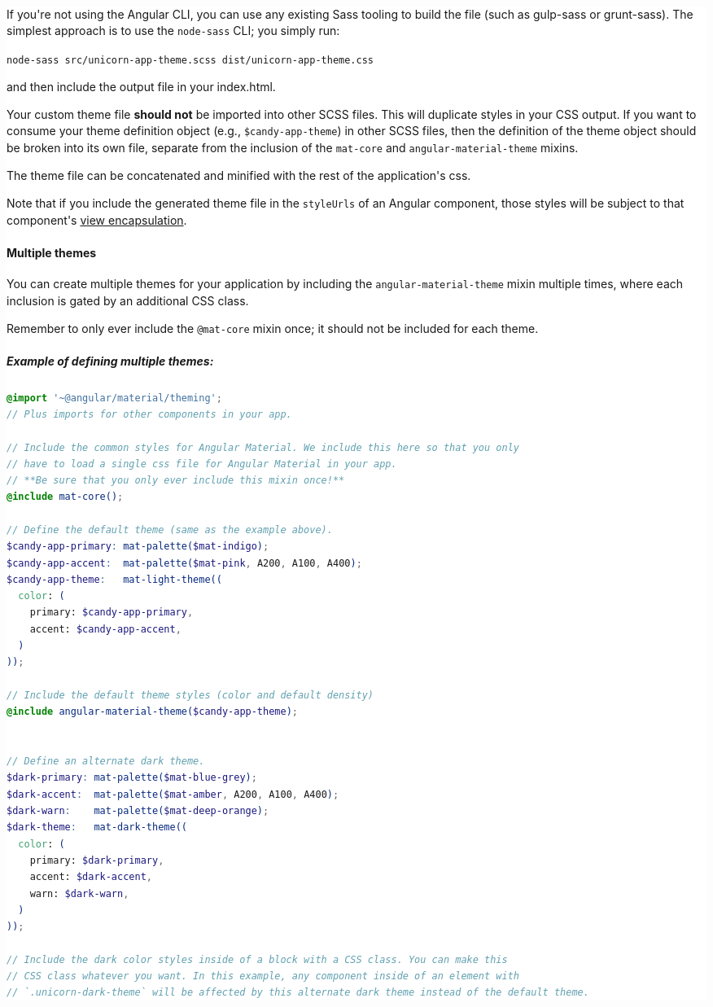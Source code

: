 If you're not using the Angular CLI, you can use any existing Sass tooling to build the file (such
as gulp-sass or grunt-sass). The simplest approach is to use the `node-sass` CLI; you simply run:
```
node-sass src/unicorn-app-theme.scss dist/unicorn-app-theme.css
```
and then include the output file in your index.html.

Your custom theme file **should not** be imported into other SCSS files. This will duplicate styles
in your CSS output. If you want to consume your theme definition object
(e.g., `$candy-app-theme`) in other SCSS files, then the definition of the theme object should be
broken into its own file, separate from the inclusion of the `mat-core` and
`angular-material-theme` mixins.

The theme file can be concatenated and minified with the rest of the application's css.

Note that if you include the generated theme file in the `styleUrls` of an Angular component, those
styles will be subject to that component's [view encapsulation](https://angular.io/docs/ts/latest/guide/component-styles.html#!#view-encapsulation).

#### Multiple themes
You can create multiple themes for your application by including the `angular-material-theme` mixin
multiple times, where each inclusion is gated by an additional CSS class.

Remember to only ever include the `@mat-core` mixin once; it should not be included for each
theme.

##### Example of defining multiple themes:
```scss
@import '~@angular/material/theming';
// Plus imports for other components in your app.

// Include the common styles for Angular Material. We include this here so that you only
// have to load a single css file for Angular Material in your app.
// **Be sure that you only ever include this mixin once!**
@include mat-core();

// Define the default theme (same as the example above).
$candy-app-primary: mat-palette($mat-indigo);
$candy-app-accent:  mat-palette($mat-pink, A200, A100, A400);
$candy-app-theme:   mat-light-theme((
  color: (
    primary: $candy-app-primary,
    accent: $candy-app-accent,
  )
));

// Include the default theme styles (color and default density)
@include angular-material-theme($candy-app-theme);


// Define an alternate dark theme.
$dark-primary: mat-palette($mat-blue-grey);
$dark-accent:  mat-palette($mat-amber, A200, A100, A400);
$dark-warn:    mat-palette($mat-deep-orange);
$dark-theme:   mat-dark-theme((
  color: (
    primary: $dark-primary,
    accent: $dark-accent,
    warn: $dark-warn,
  )
));

// Include the dark color styles inside of a block with a CSS class. You can make this
// CSS class whatever you want. In this example, any component inside of an element with
// `.unicorn-dark-theme` will be affected by this alternate dark theme instead of the default theme.
```